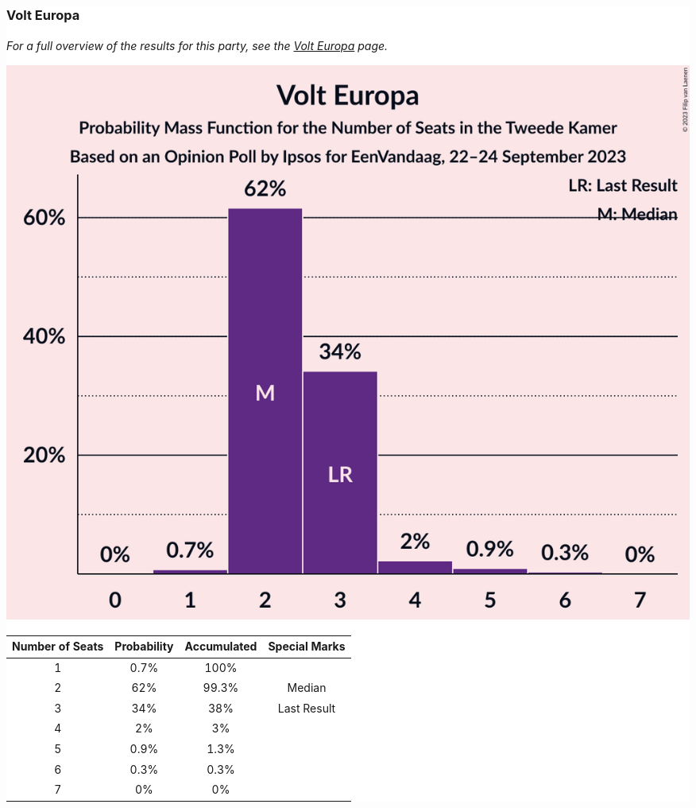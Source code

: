 ### Volt Europa

*For a full overview of the results for this party, see the [Volt Europa](party-volteuropa.html) page.*

![Graph with seats probability mass function not yet produced](2023-09-24-Ipsos-seats-pmf-volteuropa.png "Seats Probability Mass Function")

| Number of Seats | Probability | Accumulated | Special Marks |
|:---------------:|:-----------:|:-----------:|:-------------:|
| 1 | 0.7% | 100% |  |
| 2 | 62% | 99.3% | Median |
| 3 | 34% | 38% | Last Result |
| 4 | 2% | 3% |  |
| 5 | 0.9% | 1.3% |  |
| 6 | 0.3% | 0.3% |  |
| 7 | 0% | 0% |  |
